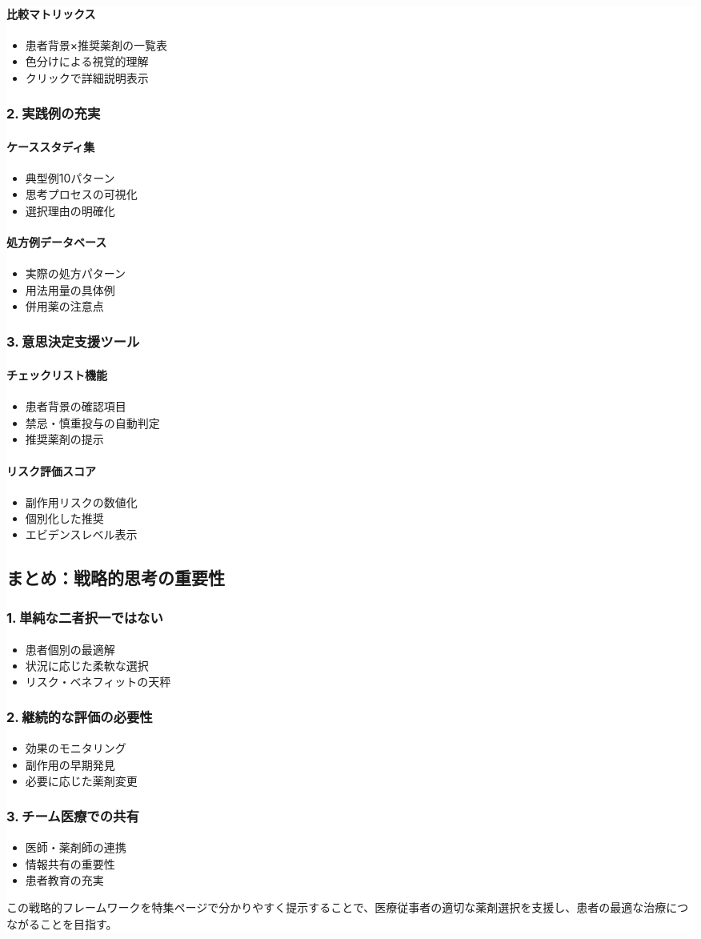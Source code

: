 #### 比較マトリックス
- 患者背景×推奨薬剤の一覧表
- 色分けによる視覚的理解
- クリックで詳細説明表示

### 2. 実践例の充実

#### ケーススタディ集
- 典型例10パターン
- 思考プロセスの可視化
- 選択理由の明確化

#### 処方例データベース
- 実際の処方パターン
- 用法用量の具体例
- 併用薬の注意点

### 3. 意思決定支援ツール

#### チェックリスト機能
- 患者背景の確認項目
- 禁忌・慎重投与の自動判定
- 推奨薬剤の提示

#### リスク評価スコア
- 副作用リスクの数値化
- 個別化した推奨
- エビデンスレベル表示

## まとめ：戦略的思考の重要性

### 1. 単純な二者択一ではない
- 患者個別の最適解
- 状況に応じた柔軟な選択
- リスク・ベネフィットの天秤

### 2. 継続的な評価の必要性
- 効果のモニタリング
- 副作用の早期発見
- 必要に応じた薬剤変更

### 3. チーム医療での共有
- 医師・薬剤師の連携
- 情報共有の重要性
- 患者教育の充実

この戦略的フレームワークを特集ページで分かりやすく提示することで、医療従事者の適切な薬剤選択を支援し、患者の最適な治療につながることを目指す。